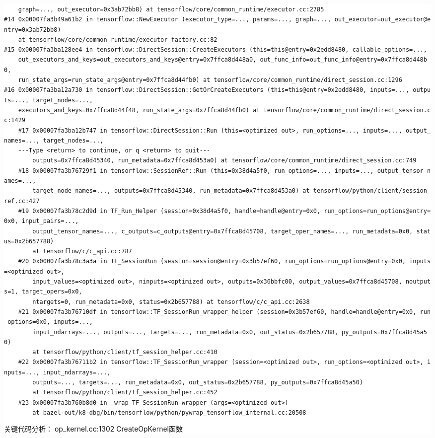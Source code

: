 ```
    graph=..., out_executor=0x3ab72bb8) at tensorflow/core/common_runtime/executor.cc:2785
#14 0x00007fa3b49a61b2 in tensorflow::NewExecutor (executor_type=..., params=..., graph=..., out_executor=out_executor@entry=0x3ab72bb8)
    at tensorflow/core/common_runtime/executor_factory.cc:82
#15 0x00007fa3ba128ee4 in tensorflow::DirectSession::CreateExecutors (this=this@entry=0x2edd8480, callable_options=...,
    out_executors_and_keys=out_executors_and_keys@entry=0x7ffca8d448a0, out_func_info=out_func_info@entry=0x7ffca8d448b0,
    run_state_args=run_state_args@entry=0x7ffca8d44fb0) at tensorflow/core/common_runtime/direct_session.cc:1296
#16 0x00007fa3ba12a730 in tensorflow::DirectSession::GetOrCreateExecutors (this=this@entry=0x2edd8480, inputs=..., outputs=..., target_nodes=...,
    executors_and_keys=0x7ffca8d44f48, run_state_args=0x7ffca8d44fb0) at tensorflow/core/common_runtime/direct_session.cc:1429
    #17 0x00007fa3ba12b747 in tensorflow::DirectSession::Run (this=<optimized out>, run_options=..., inputs=..., output_names=..., target_nodes=...,
    ---Type <return> to continue, or q <return> to quit---
        outputs=0x7ffca8d45340, run_metadata=0x7ffca8d453a0) at tensorflow/core/common_runtime/direct_session.cc:749
    #18 0x00007fa3b76729f1 in tensorflow::SessionRef::Run (this=0x38d4a5f0, run_options=..., inputs=..., output_tensor_names=...,
        target_node_names=..., outputs=0x7ffca8d45340, run_metadata=0x7ffca8d453a0) at tensorflow/python/client/session_ref.cc:427
    #19 0x00007fa3b78c2d9d in TF_Run_Helper (session=0x38d4a5f0, handle=handle@entry=0x0, run_options=run_options@entry=0x0, input_pairs=...,
        output_tensor_names=..., c_outputs=c_outputs@entry=0x7ffca8d45708, target_oper_names=..., run_metadata=0x0, status=0x2b657788)
        at tensorflow/c/c_api.cc:787
    #20 0x00007fa3b78c3a3a in TF_SessionRun (session=session@entry=0x3b57ef60, run_options=run_options@entry=0x0, inputs=<optimized out>,
        input_values=<optimized out>, ninputs=<optimized out>, outputs=0x36bbfc00, output_values=0x7ffca8d45708, noutputs=1, target_opers=0x0,
        ntargets=0, run_metadata=0x0, status=0x2b657788) at tensorflow/c/c_api.cc:2638
    #21 0x00007fa3b76710df in tensorflow::TF_SessionRun_wrapper_helper (session=0x3b57ef60, handle=handle@entry=0x0, run_options=0x0, inputs=...,
        input_ndarrays=..., outputs=..., targets=..., run_metadata=0x0, out_status=0x2b657788, py_outputs=0x7ffca8d45a50)
        at tensorflow/python/client/tf_session_helper.cc:410
    #22 0x00007fa3b76711b2 in tensorflow::TF_SessionRun_wrapper (session=<optimized out>, run_options=<optimized out>, inputs=..., input_ndarrays=...,
        outputs=..., targets=..., run_metadata=0x0, out_status=0x2b657788, py_outputs=0x7ffca8d45a50)
        at tensorflow/python/client/tf_session_helper.cc:452
    #23 0x00007fa3b760b8d0 in _wrap_TF_SessionRun_wrapper (args=<optimized out>)
        at bazel-out/k8-dbg/bin/tensorflow/python/pywrap_tensorflow_internal.cc:20508

```

关键代码分析：
op_kernel.cc:1302 CreateOpKernel函数
